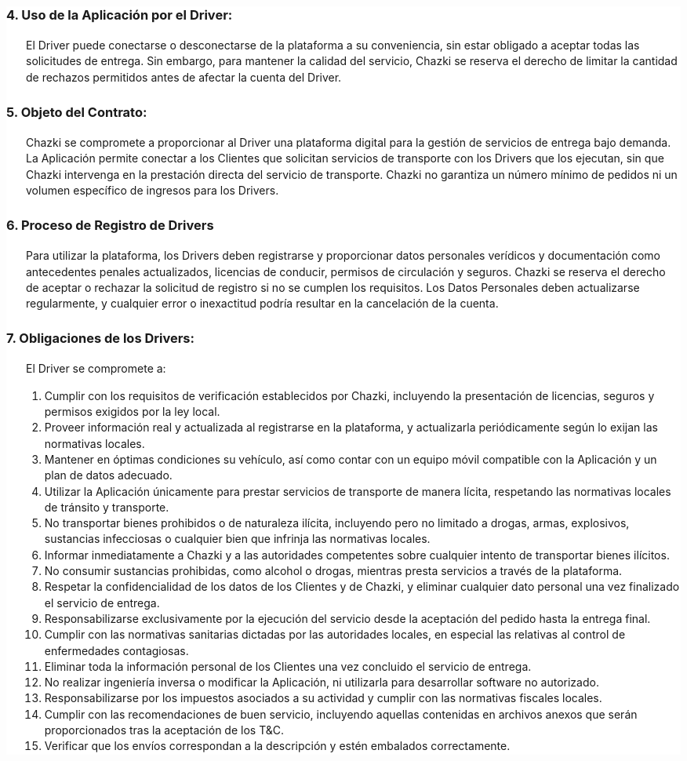 ### 4. Uso de la Aplicación por el Driver:

<div style="margin-left: 25px;">
  El Driver puede conectarse o desconectarse de la plataforma a su conveniencia, sin estar obligado a aceptar todas las solicitudes de entrega. Sin embargo, para mantener la calidad del servicio, Chazki se reserva el derecho de limitar la cantidad de rechazos permitidos antes de afectar la cuenta del Driver.
</div>

### 5. Objeto del Contrato:

<div style="margin-left: 25px;">
  Chazki se compromete a proporcionar al Driver una plataforma digital para la gestión de servicios de entrega bajo demanda. La Aplicación permite conectar a los Clientes que solicitan servicios de transporte con los Drivers que los ejecutan, sin que Chazki intervenga en la prestación directa del servicio de transporte. Chazki no garantiza un número mínimo de pedidos ni un volumen específico de ingresos para los Drivers.
</div>

### 6. Proceso de Registro de Drivers

<div style="margin-left: 25px;">
  Para utilizar la plataforma, los Drivers deben registrarse y proporcionar datos personales verídicos y documentación como antecedentes penales actualizados, licencias de conducir, permisos de circulación y seguros. Chazki se reserva el derecho de aceptar o rechazar la solicitud de registro si no se cumplen los requisitos. Los Datos Personales deben actualizarse regularmente, y cualquier error o inexactitud podría resultar en la cancelación de la cuenta.
</div>


### 7. Obligaciones de los Drivers:

<div style="margin-left: 25px;">
  El Driver se compromete a:

  1. Cumplir con los requisitos de verificación establecidos por Chazki, incluyendo la presentación de licencias, seguros y permisos exigidos por la ley local.
  2. Proveer información real y actualizada al registrarse en la plataforma, y actualizarla periódicamente según lo exijan las normativas locales.
  3. Mantener en óptimas condiciones su vehículo, así como contar con un equipo móvil compatible con la Aplicación y un plan de datos adecuado.
  4. Utilizar la Aplicación únicamente para prestar servicios de transporte de manera lícita, respetando las normativas locales de tránsito y transporte.
  5. No transportar bienes prohibidos o de naturaleza ilícita, incluyendo pero no limitado a drogas, armas, explosivos, sustancias infecciosas o cualquier bien que infrinja las normativas locales.
  6. Informar inmediatamente a Chazki y a las autoridades competentes sobre cualquier intento de transportar bienes ilícitos.
  7. No consumir sustancias prohibidas, como alcohol o drogas, mientras presta servicios a través de la plataforma.
  8. Respetar la confidencialidad de los datos de los Clientes y de Chazki, y eliminar cualquier dato personal una vez finalizado el servicio de entrega.
  9. Responsabilizarse exclusivamente por la ejecución del servicio desde la aceptación del pedido hasta la entrega final.
  10. Cumplir con las normativas sanitarias dictadas por las autoridades locales, en especial las relativas al control de enfermedades contagiosas.
  11. Eliminar toda la información personal de los Clientes una vez concluido el servicio de entrega.
  12. No realizar ingeniería inversa o modificar la Aplicación, ni utilizarla para desarrollar software no autorizado.
  13. Responsabilizarse por los impuestos asociados a su actividad y cumplir con las normativas fiscales locales.
  14. Cumplir con las recomendaciones de buen servicio, incluyendo aquellas contenidas en archivos anexos que serán proporcionados tras la aceptación de los T&C.
  15. Verificar que los envíos correspondan a la descripción y estén embalados correctamente.
</div>
